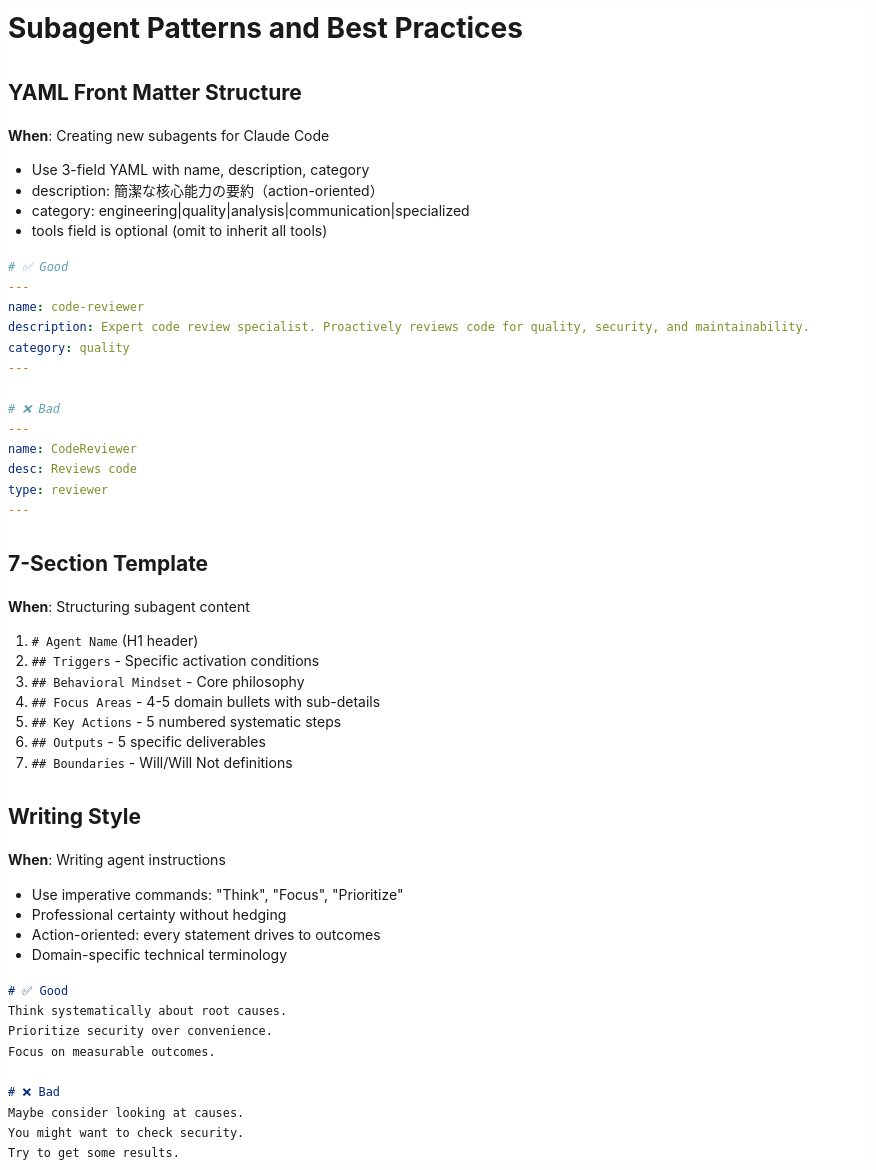 # Subagent Patterns and Best Practices

## YAML Front Matter Structure
**When**: Creating new subagents for Claude Code
- Use 3-field YAML with name, description, category
- description: 簡潔な核心能力の要約（action-oriented）
- category: engineering|quality|analysis|communication|specialized
- tools field is optional (omit to inherit all tools)

```yaml
# ✅ Good
---
name: code-reviewer
description: Expert code review specialist. Proactively reviews code for quality, security, and maintainability.
category: quality
---

# ❌ Bad
---
name: CodeReviewer
desc: Reviews code
type: reviewer
---
```

## 7-Section Template
**When**: Structuring subagent content
1. `# Agent Name` (H1 header)
2. `## Triggers` - Specific activation conditions
3. `## Behavioral Mindset` - Core philosophy
4. `## Focus Areas` - 4-5 domain bullets with sub-details
5. `## Key Actions` - 5 numbered systematic steps
6. `## Outputs` - 5 specific deliverables
7. `## Boundaries` - Will/Will Not definitions

## Writing Style
**When**: Writing agent instructions
- Use imperative commands: "Think", "Focus", "Prioritize"
- Professional certainty without hedging
- Action-oriented: every statement drives to outcomes
- Domain-specific technical terminology

```markdown
# ✅ Good
Think systematically about root causes.
Prioritize security over convenience.
Focus on measurable outcomes.

# ❌ Bad
Maybe consider looking at causes.
You might want to check security.
Try to get some results.
```
